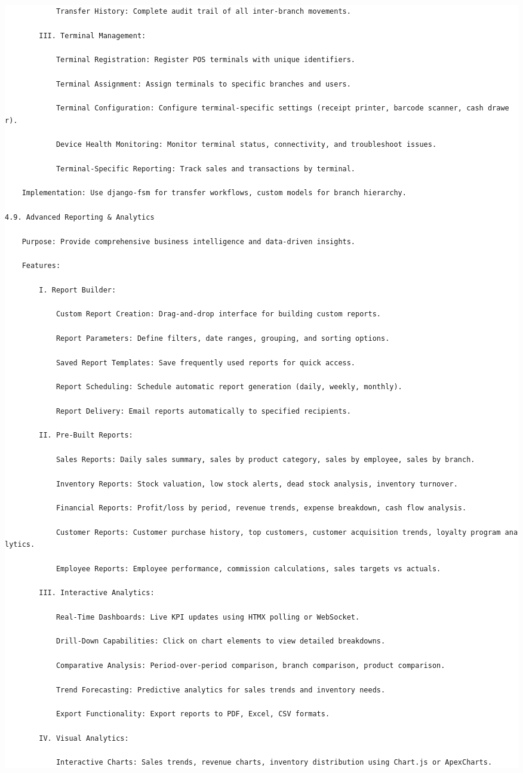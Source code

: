                 Transfer History: Complete audit trail of all inter-branch movements.

            III. Terminal Management:

                Terminal Registration: Register POS terminals with unique identifiers.

                Terminal Assignment: Assign terminals to specific branches and users.

                Terminal Configuration: Configure terminal-specific settings (receipt printer, barcode scanner, cash drawer).

                Device Health Monitoring: Monitor terminal status, connectivity, and troubleshoot issues.

                Terminal-Specific Reporting: Track sales and transactions by terminal.

        Implementation: Use django-fsm for transfer workflows, custom models for branch hierarchy.

    4.9. Advanced Reporting & Analytics

        Purpose: Provide comprehensive business intelligence and data-driven insights.

        Features:

            I. Report Builder:

                Custom Report Creation: Drag-and-drop interface for building custom reports.

                Report Parameters: Define filters, date ranges, grouping, and sorting options.

                Saved Report Templates: Save frequently used reports for quick access.

                Report Scheduling: Schedule automatic report generation (daily, weekly, monthly).

                Report Delivery: Email reports automatically to specified recipients.

            II. Pre-Built Reports:

                Sales Reports: Daily sales summary, sales by product category, sales by employee, sales by branch.

                Inventory Reports: Stock valuation, low stock alerts, dead stock analysis, inventory turnover.

                Financial Reports: Profit/loss by period, revenue trends, expense breakdown, cash flow analysis.

                Customer Reports: Customer purchase history, top customers, customer acquisition trends, loyalty program analytics.

                Employee Reports: Employee performance, commission calculations, sales targets vs actuals.

            III. Interactive Analytics:

                Real-Time Dashboards: Live KPI updates using HTMX polling or WebSocket.

                Drill-Down Capabilities: Click on chart elements to view detailed breakdowns.

                Comparative Analysis: Period-over-period comparison, branch comparison, product comparison.

                Trend Forecasting: Predictive analytics for sales trends and inventory needs.

                Export Functionality: Export reports to PDF, Excel, CSV formats.

            IV. Visual Analytics:

                Interactive Charts: Sales trends, revenue charts, inventory distribution using Chart.js or ApexCharts.
